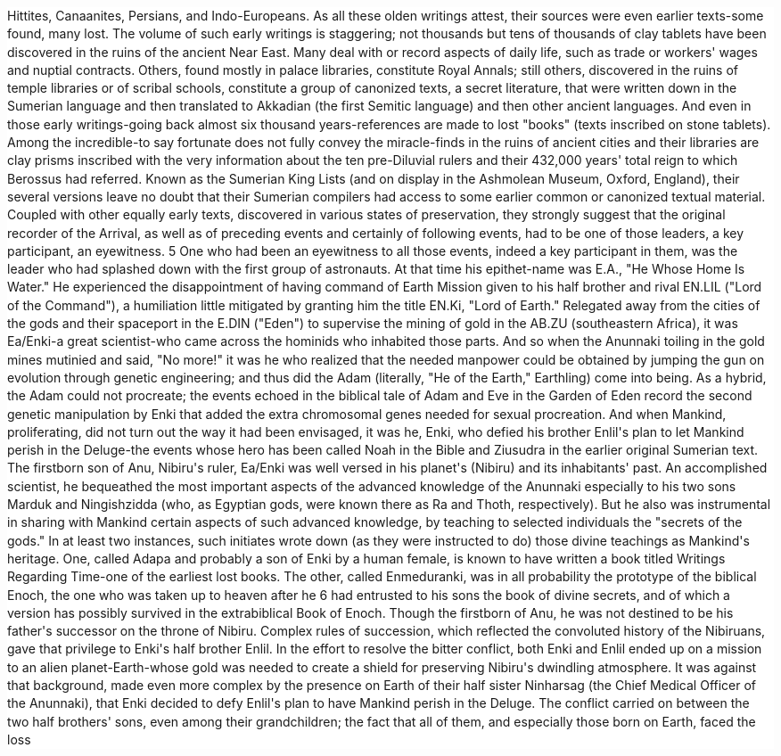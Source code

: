 Hittites, Canaanites, Persians, and Indo-Europeans. As all these olden writings attest, 
their sources were even earlier texts-some found, many lost. 
The volume of such early writings is staggering; not thousands but tens of thousands of 
clay tablets have been discovered in the ruins of the ancient Near East. Many deal with or 
record aspects of daily life, such as trade or workers' wages and nuptial contracts. Others, 
found mostly in palace libraries, constitute Royal Annals; still others, discovered in the 
ruins of temple libraries or of scribal schools, constitute a group of canonized texts, a 
secret literature, that were written down in the Sumerian language and then translated to 
Akkadian (the first Semitic language) and then other ancient languages. And even in 
those early writings-going back almost six thousand years-references are made to lost 
"books" (texts inscribed on stone tablets). 
Among the incredible-to say fortunate does not fully convey the miracle-finds in the ruins 
of ancient cities and their libraries are clay prisms inscribed with the very information 
about the ten pre-Diluvial rulers and their 432,000 years' total reign to which Berossus 
had referred. Known as the Sumerian King Lists (and on display in the Ashmolean 
Museum, Oxford, England), their several versions leave no doubt that their Sumerian 
compilers had access to some earlier common or canonized textual material. Coupled 
with other equally early texts, discovered in various states of preservation, they strongly 
suggest that the original recorder of the Arrival, as well as of preceding events and 
certainly of following events, had to be one of those leaders, a key participant, an 
eyewitness. 
5 
One who had been an eyewitness to all those events, indeed a key participant in them, 
was the leader who had splashed down with the first group of astronauts. At that time his 
epithet-name was E.A., "He Whose Home Is Water." He experienced the disappointment 
of having command of Earth Mission given to his half brother and rival EN.LIL ("Lord 
of the Command"), a humiliation little mitigated by granting him the title EN.Ki, "Lord 
of Earth." Relegated away from the cities of the gods and their spaceport in the E.DIN 
("Eden") to supervise the mining of gold in the AB.ZU (southeastern Africa), it was 
Ea/Enki-a great scientist-who came across the hominids who inhabited those parts. And 
so when the Anunnaki toiling in the gold mines mutinied and said, "No more!" it was he 
who realized that the needed manpower could be obtained by jumping the gun on 
evolution through genetic engineering; and thus did the Adam (literally, "He of the 
Earth," Earthling) come into being. As a hybrid, the Adam could not procreate; the events 
echoed in the biblical tale of Adam and Eve in the Garden of Eden record the second 
genetic manipulation by Enki that added the extra chromosomal genes needed for sexual 
procreation. And when Mankind, proliferating, did not turn out the way it had been 
envisaged, it was he, Enki, who defied his brother Enlil's plan to let Mankind perish in 
the Deluge-the events whose hero has been called Noah in the Bible and Ziusudra in the 
earlier original Sumerian text. 
The firstborn son of Anu, Nibiru's ruler, Ea/Enki was well versed in his planet's (Nibiru) 
and its inhabitants' past. An accomplished scientist, he bequeathed the most important 
aspects of the advanced knowledge of the Anunnaki especially to his two sons Marduk 
and Ningishzidda (who, as Egyptian gods, were known there as Ra and Thoth, 
respectively). But he also was instrumental in sharing with Mankind certain aspects of 
such advanced knowledge, by teaching to selected individuals the "secrets of the gods." 
In at least two instances, such initiates wrote down (as they were instructed to do) those 
divine teachings as Mankind's heritage. One, called Adapa and probably a son of Enki by 
a human female, is known to have written a book titled Writings Regarding Time-one of 
the earliest lost books. The other, called Enmeduranki, was in all probability the 
prototype of the biblical Enoch, the one who was taken up to heaven after he 
6 
had entrusted to his sons the book of divine secrets, and of which a version has possibly 
survived in the extrabiblical Book of Enoch. 
Though the firstborn of Anu, he was not destined to be his father's successor on the 
throne of Nibiru. Complex rules of succession, which reflected the convoluted history of 
the Nibiruans, gave that privilege to Enki's half brother Enlil. In the effort to resolve the 
bitter conflict, both Enki and Enlil ended up on a mission to an alien planet-Earth-whose 
gold was needed to create a shield for preserving Nibiru's dwindling atmosphere. It was 
against that background, made even more complex by the presence on Earth of their half 
sister Ninharsag (the Chief Medical Officer of the Anunnaki), that Enki decided to defy 
Enlil's plan to have Mankind perish in the Deluge. 
The conflict carried on between the two half brothers' sons, even among their 
grandchildren; the fact that all of them, and especially those born on Earth, faced the loss 